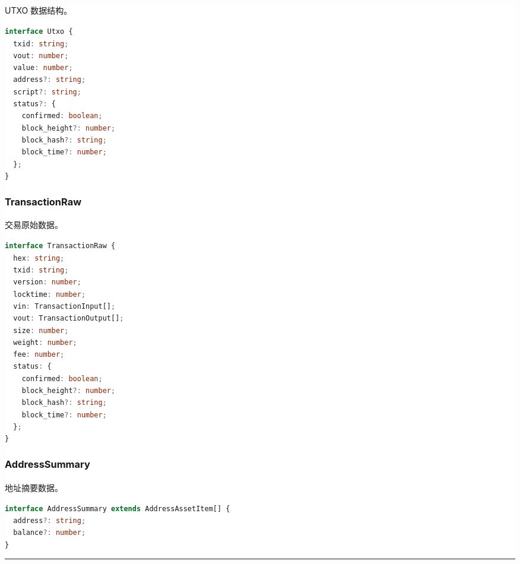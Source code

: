 UTXO 数据结构。

```typescript
interface Utxo {
  txid: string;
  vout: number;
  value: number;
  address?: string;
  script?: string;
  status?: {
    confirmed: boolean;
    block_height?: number;
    block_hash?: string;
    block_time?: number;
  };
}
```

### TransactionRaw

交易原始数据。

```typescript
interface TransactionRaw {
  hex: string;
  txid: string;
  version: number;
  locktime: number;
  vin: TransactionInput[];
  vout: TransactionOutput[];
  size: number;
  weight: number;
  fee: number;
  status: {
    confirmed: boolean;
    block_height?: number;
    block_hash?: string;
    block_time?: number;
  };
}
```

### AddressSummary

地址摘要数据。

```typescript
interface AddressSummary extends AddressAssetItem[] {
  address?: string;
  balance?: number;
}
```

---
